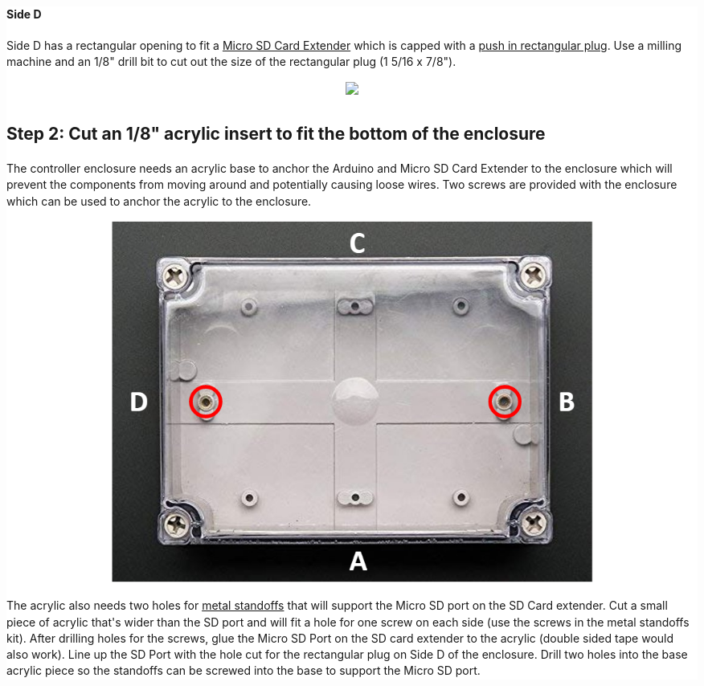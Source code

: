#### **Side D**

Side D has a rectangular opening to fit a [Micro SD Card Extender](https://www.amazon.com/LANMU-Extension-MicroSDHC-Monoprice-Raspberry/dp/B07WWVBK8V/) which is capped with a [push in rectangular plug](https://www.mcmaster.com/catalog/128/4210/). Use a milling machine and an 1/8" drill bit to cut out the size of the rectangular plug (1 5/16 x 7/8"). 

<p align="center"><img src="Photos/controllerSDport.png" width="600">  
  
## Step 2: Cut an 1/8" acrylic insert to fit the bottom of the enclosure

The controller enclosure needs an acrylic base to anchor the Arduino and Micro SD Card Extender to the enclosure which will prevent the components from moving around and potentially causing loose wires. Two screws are provided with the enclosure which can be used to anchor the acrylic to the enclosure.  

<p align="center"><img src="Photos/controllerscrews.png" width="600">  

The acrylic also needs two holes for [metal standoffs](https://www.amazon.com/Sutemribor-Female-Spacer-Standoff-Assortment/dp/B075K3QBMX/ref=asc_df_B075K3QBMX/?tag=hyprod-20&linkCode=df0&hvadid=198091685647&hvpos=&hvnetw=g&hvrand=7745884508979205915&hvpone=&hvptwo=&hvqmt=&hvdev=c&hvdvcmdl=&hvlocint=&hvlocphy=9008553&hvtargid=pla-389869518233&psc=1) that will support the Micro SD port on the SD Card extender. Cut a small piece of acrylic that's wider than the SD port and will fit a hole for one screw on each side (use the screws in the metal standoffs kit). After drilling holes for the screws, glue the Micro SD Port on the SD card extender to the acrylic (double sided tape would also work). Line up the SD Port with the hole cut for the rectangular plug on Side D of the enclosure. Drill two holes into the base acrylic piece so the standoffs can be screwed into the base to support the Micro SD port.  
